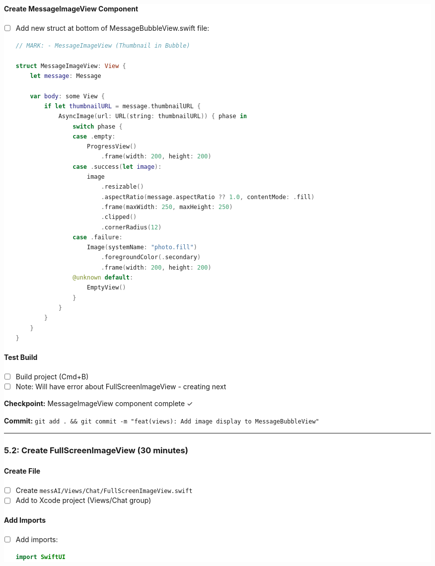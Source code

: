 #### Create MessageImageView Component
- [ ] Add new struct at bottom of MessageBubbleView.swift file:
  ```swift
  // MARK: - MessageImageView (Thumbnail in Bubble)

  struct MessageImageView: View {
      let message: Message
      
      var body: some View {
          if let thumbnailURL = message.thumbnailURL {
              AsyncImage(url: URL(string: thumbnailURL)) { phase in
                  switch phase {
                  case .empty:
                      ProgressView()
                          .frame(width: 200, height: 200)
                  case .success(let image):
                      image
                          .resizable()
                          .aspectRatio(message.aspectRatio ?? 1.0, contentMode: .fill)
                          .frame(maxWidth: 250, maxHeight: 250)
                          .clipped()
                          .cornerRadius(12)
                  case .failure:
                      Image(systemName: "photo.fill")
                          .foregroundColor(.secondary)
                          .frame(width: 200, height: 200)
                  @unknown default:
                      EmptyView()
                  }
              }
          }
      }
  }
  ```

#### Test Build
- [ ] Build project (Cmd+B)
- [ ] Note: Will have error about FullScreenImageView - creating next

**Checkpoint:** MessageImageView component complete ✓

**Commit:** `git add . && git commit -m "feat(views): Add image display to MessageBubbleView"`

---

### 5.2: Create FullScreenImageView (30 minutes)

#### Create File
- [ ] Create `messAI/Views/Chat/FullScreenImageView.swift`
- [ ] Add to Xcode project (Views/Chat group)

#### Add Imports
- [ ] Add imports:
  ```swift
  import SwiftUI
  ```
